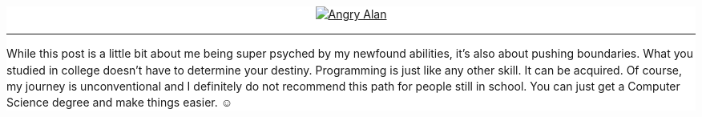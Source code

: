 <div style="text-align:center;">
<a href="https://wakatime.com/@alan"><img src="https://wakatime.com/static/img/blog/angry-hulk.gif" width="60%" alt="Angry Alan" /></a>
</div>

****

While this post is a little bit about me being super psyched by my newfound abilities, it’s also about pushing boundaries.  What you studied in college doesn’t have to determine your destiny.  Programming is just like any other skill.  It can be acquired.  Of course, my journey is unconventional and I definitely do not recommend this path for people still in school.  You can just get a Computer Science degree and make things easier. ☺
